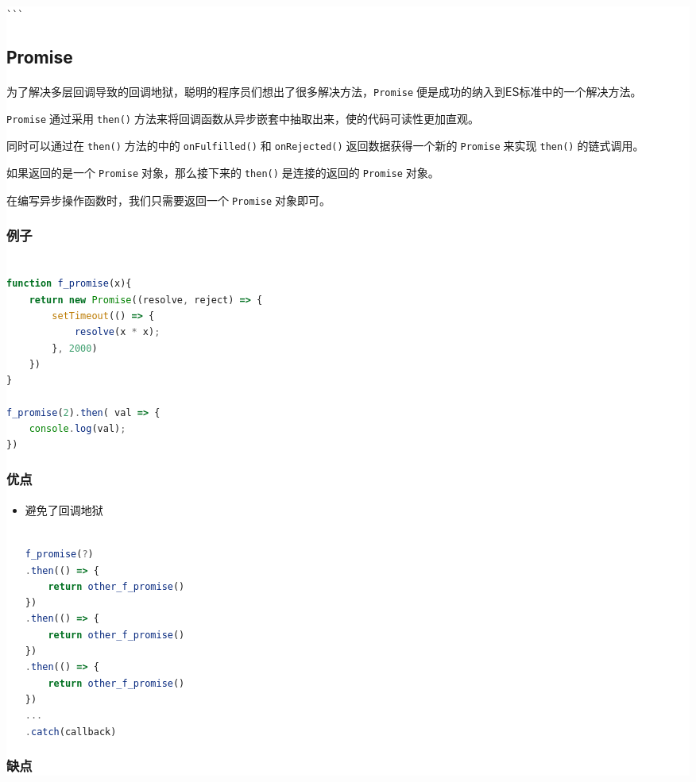     ```

## Promise

为了解决多层回调导致的回调地狱，聪明的程序员们想出了很多解决方法，`Promise` 便是成功的纳入到ES标准中的一个解决方法。

`Promise` 通过采用 `then()` 方法来将回调函数从异步嵌套中抽取出来，使的代码可读性更加直观。

同时可以通过在 `then()` 方法的中的 `onFulfilled()` 和 `onRejected()` 返回数据获得一个新的 `Promise` 来实现 `then()` 的链式调用。

如果返回的是一个 `Promise` 对象，那么接下来的 `then()` 是连接的返回的 `Promise` 对象。

在编写异步操作函数时，我们只需要返回一个 `Promise` 对象即可。

### 例子

``` javascript

function f_promise(x){
    return new Promise((resolve, reject) => {
        setTimeout(() => {
            resolve(x * x);
        }, 2000)
    })
}

f_promise(2).then( val => {
    console.log(val);
})

```

### 优点

+   避免了回调地狱

    ``` javascript

    f_promise(?)
    .then(() => {
        return other_f_promise()
    })
    .then(() => {
        return other_f_promise()
    })
    .then(() => {
        return other_f_promise()
    })
    ...
    .catch(callback)

    ```

### 缺点
